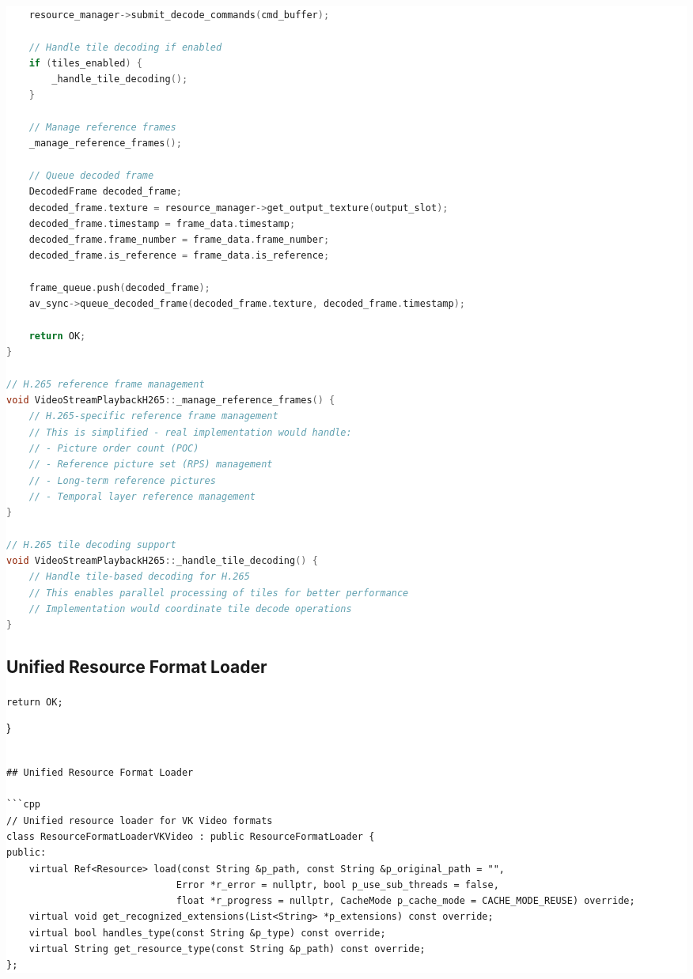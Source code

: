 ```cpp
    resource_manager->submit_decode_commands(cmd_buffer);

    // Handle tile decoding if enabled
    if (tiles_enabled) {
        _handle_tile_decoding();
    }

    // Manage reference frames
    _manage_reference_frames();

    // Queue decoded frame
    DecodedFrame decoded_frame;
    decoded_frame.texture = resource_manager->get_output_texture(output_slot);
    decoded_frame.timestamp = frame_data.timestamp;
    decoded_frame.frame_number = frame_data.frame_number;
    decoded_frame.is_reference = frame_data.is_reference;

    frame_queue.push(decoded_frame);
    av_sync->queue_decoded_frame(decoded_frame.texture, decoded_frame.timestamp);

    return OK;
}

// H.265 reference frame management
void VideoStreamPlaybackH265::_manage_reference_frames() {
    // H.265-specific reference frame management
    // This is simplified - real implementation would handle:
    // - Picture order count (POC)
    // - Reference picture set (RPS) management
    // - Long-term reference pictures
    // - Temporal layer reference management
}

// H.265 tile decoding support
void VideoStreamPlaybackH265::_handle_tile_decoding() {
    // Handle tile-based decoding for H.265
    // This enables parallel processing of tiles for better performance
    // Implementation would coordinate tile decode operations
}
```

## Unified Resource Format Loader

    return OK;

}

````

## Unified Resource Format Loader

```cpp
// Unified resource loader for VK Video formats
class ResourceFormatLoaderVKVideo : public ResourceFormatLoader {
public:
    virtual Ref<Resource> load(const String &p_path, const String &p_original_path = "",
                              Error *r_error = nullptr, bool p_use_sub_threads = false,
                              float *r_progress = nullptr, CacheMode p_cache_mode = CACHE_MODE_REUSE) override;
    virtual void get_recognized_extensions(List<String> *p_extensions) const override;
    virtual bool handles_type(const String &p_type) const override;
    virtual String get_resource_type(const String &p_path) const override;
};

````